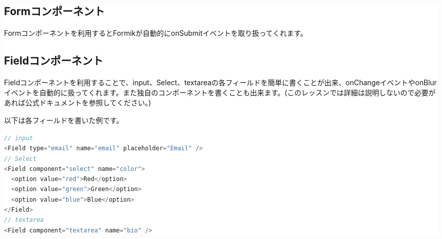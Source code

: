 ## Formコンポーネント

Formコンポーネントを利用するとFormikが自動的にonSubmitイベントを取り扱ってくれます。

## Fieldコンポーネント

Fieldコンポーネントを利用することで、input、Select、textareaの各フィールドを簡単に書くことが出来、onChangeイベントやonBlurイベントを自動的に扱ってくれます。また独自のコンポーネントを書くことも出来ます。(このレッスンでは詳細は説明しないので必要があれば公式ドキュメントを参照してください。)

以下は各フィールドを書いた例です。

```js
// input
<Field type="email" name="email" placeholder="Email" />
// Select
<Field component="select" name="color">
  <option value="red">Red</option>
  <option value="green">Green</option>
  <option value="blue">Blue</option>
</Field>
// textarea
<Field component="textarea" name="bio" />
```